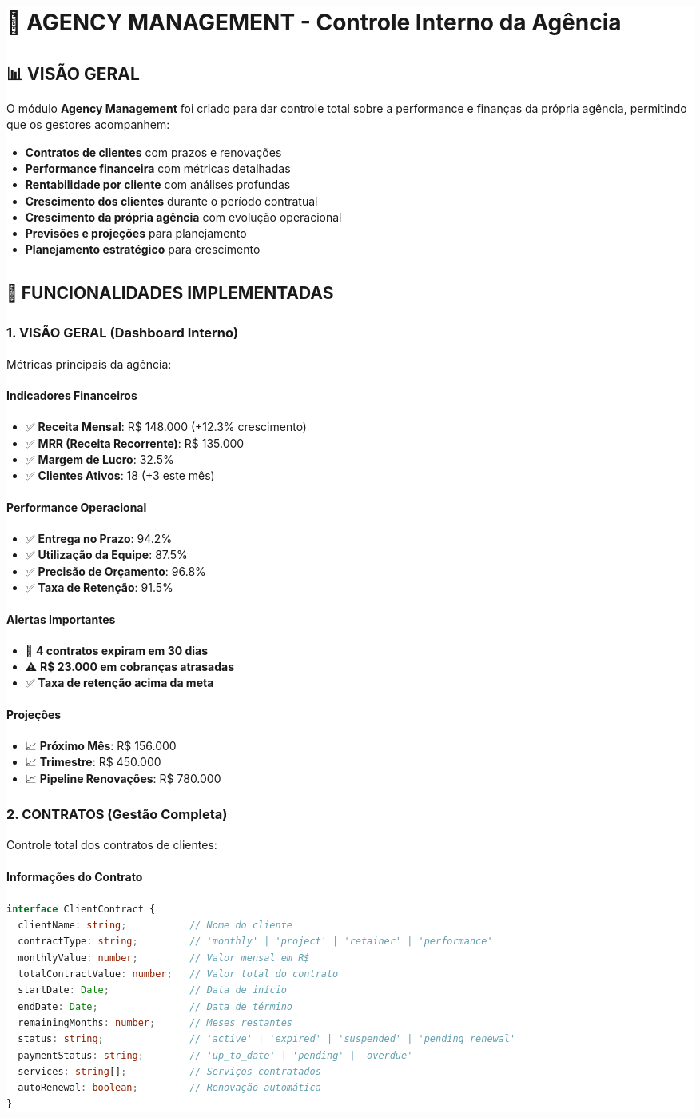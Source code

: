 # 🏢 AGENCY MANAGEMENT - Controle Interno da Agência

## 📊 VISÃO GERAL

O módulo **Agency Management** foi criado para dar controle total sobre a performance e finanças da própria agência, permitindo que os gestores acompanhem:

- **Contratos de clientes** com prazos e renovações
- **Performance financeira** com métricas detalhadas  
- **Rentabilidade por cliente** com análises profundas
- **Crescimento dos clientes** durante o período contratual
- **Crescimento da própria agência** com evolução operacional
- **Previsões e projeções** para planejamento
- **Planejamento estratégico** para crescimento

## 🎯 FUNCIONALIDADES IMPLEMENTADAS

### **1. VISÃO GERAL (Dashboard Interno)**
Métricas principais da agência:

#### **Indicadores Financeiros**
- ✅ **Receita Mensal**: R$ 148.000 (+12.3% crescimento)
- ✅ **MRR (Receita Recorrente)**: R$ 135.000 
- ✅ **Margem de Lucro**: 32.5%
- ✅ **Clientes Ativos**: 18 (+3 este mês)

#### **Performance Operacional**
- ✅ **Entrega no Prazo**: 94.2%
- ✅ **Utilização da Equipe**: 87.5%
- ✅ **Precisão de Orçamento**: 96.8%
- ✅ **Taxa de Retenção**: 91.5%

#### **Alertas Importantes**
- 🚨 **4 contratos expiram em 30 dias**
- ⚠️ **R$ 23.000 em cobranças atrasadas**  
- ✅ **Taxa de retenção acima da meta**

#### **Projeções**
- 📈 **Próximo Mês**: R$ 156.000
- 📈 **Trimestre**: R$ 450.000
- 📈 **Pipeline Renovações**: R$ 780.000

### **2. CONTRATOS (Gestão Completa)**
Controle total dos contratos de clientes:

#### **Informações do Contrato**
```typescript
interface ClientContract {
  clientName: string;           // Nome do cliente
  contractType: string;         // 'monthly' | 'project' | 'retainer' | 'performance'
  monthlyValue: number;         // Valor mensal em R$
  totalContractValue: number;   // Valor total do contrato
  startDate: Date;              // Data de início
  endDate: Date;                // Data de término
  remainingMonths: number;      // Meses restantes
  status: string;               // 'active' | 'expired' | 'suspended' | 'pending_renewal'
  paymentStatus: string;        // 'up_to_date' | 'pending' | 'overdue'
  services: string[];           // Serviços contratados
  autoRenewal: boolean;         // Renovação automática
}
```
